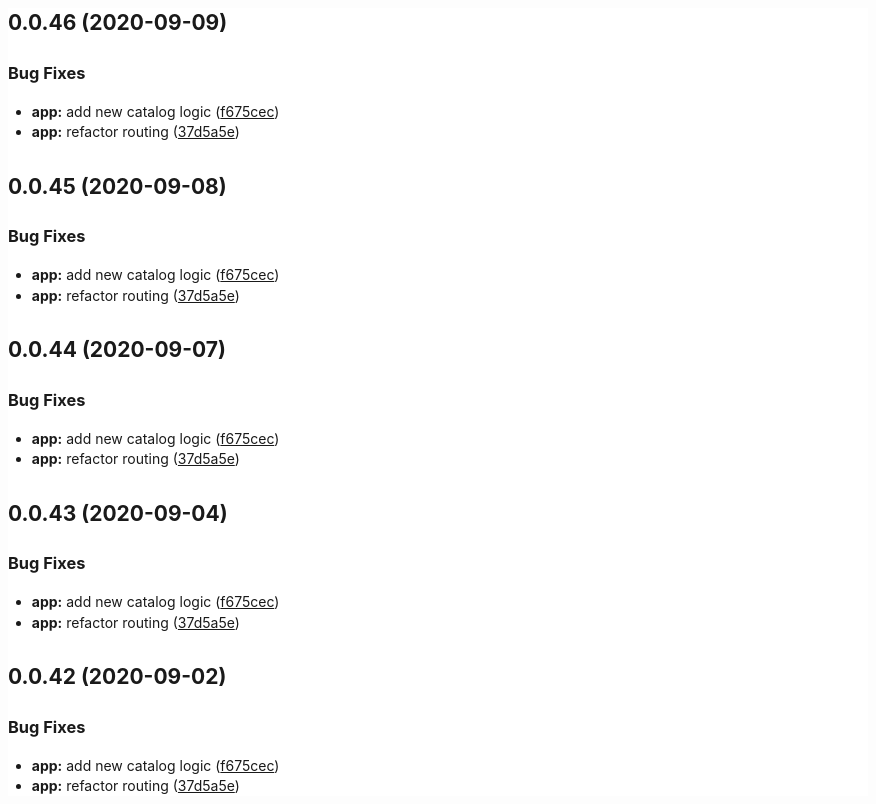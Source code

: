 



## 0.0.46 (2020-09-09)


### Bug Fixes

* **app:** add new catalog logic ([f675cec](https://github.com/Atlantis-Lab/shop-bmw-accessories/commit/f675cecdb3de966438eb07b580b7b073f1211bfd))
* **app:** refactor routing ([37d5a5e](https://github.com/Atlantis-Lab/shop-bmw-accessories/commit/37d5a5e8d3c1ab19d266f7844c56ed10750a0a8e))





## 0.0.45 (2020-09-08)

### Bug Fixes

- **app:** add new catalog logic ([f675cec](https://github.com/Atlantis-Lab/shop-bmw-accessories/commit/f675cecdb3de966438eb07b580b7b073f1211bfd))
- **app:** refactor routing ([37d5a5e](https://github.com/Atlantis-Lab/shop-bmw-accessories/commit/37d5a5e8d3c1ab19d266f7844c56ed10750a0a8e))

## 0.0.44 (2020-09-07)

### Bug Fixes

- **app:** add new catalog logic ([f675cec](https://github.com/Atlantis-Lab/shop-bmw-accessories/commit/f675cecdb3de966438eb07b580b7b073f1211bfd))
- **app:** refactor routing ([37d5a5e](https://github.com/Atlantis-Lab/shop-bmw-accessories/commit/37d5a5e8d3c1ab19d266f7844c56ed10750a0a8e))

## 0.0.43 (2020-09-04)

### Bug Fixes

- **app:** add new catalog logic ([f675cec](https://github.com/Atlantis-Lab/shop-bmw-accessories/commit/f675cecdb3de966438eb07b580b7b073f1211bfd))
- **app:** refactor routing ([37d5a5e](https://github.com/Atlantis-Lab/shop-bmw-accessories/commit/37d5a5e8d3c1ab19d266f7844c56ed10750a0a8e))

## 0.0.42 (2020-09-02)

### Bug Fixes

- **app:** add new catalog logic ([f675cec](https://github.com/Atlantis-Lab/shop-bmw-accessories/commit/f675cecdb3de966438eb07b580b7b073f1211bfd))
- **app:** refactor routing ([37d5a5e](https://github.com/Atlantis-Lab/shop-bmw-accessories/commit/37d5a5e8d3c1ab19d266f7844c56ed10750a0a8e))
